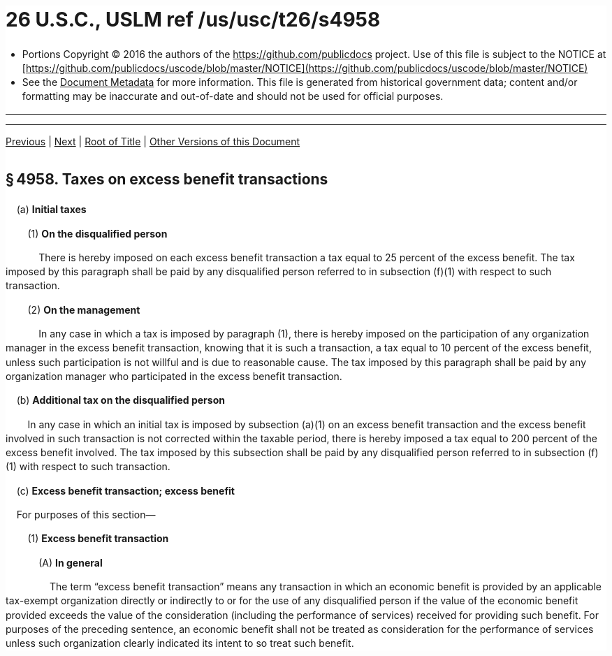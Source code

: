 ---
---

# 26 U.S.C., USLM ref /us/usc/t26/s4958

* Portions Copyright © 2016 the authors of the https://github.com/publicdocs project.
  Use of this file is subject to the NOTICE at [https://github.com/publicdocs/uscode/blob/master/NOTICE](https://github.com/publicdocs/uscode/blob/master/NOTICE)
* See the [Document Metadata](././../../../../../..//README.md) for more information.
  This file is generated from historical government data; content and/or formatting may be inaccurate and out-of-date and should not be used for official purposes.

----------
----------

[Previous](./../../../../../..//us/usc/t26/stD/ch42/schD/m__us_usc_t26_stD_ch42_schD.md) | [Next](./../../../../../..//us/usc/t26/stD/ch42/schD/m__us_usc_t26_s4959.md) | [Root of Title](./../../../../../../) | [Other Versions of this Document](https://publicdocs.github.io/go/links?ns=uslm&ref=%2Fus%2Fusc%2Ft26%2Fs4958)

## § 4958. Taxes on excess benefit transactions

    (a) __Initial taxes__ 

        (1) __On the disqualified person__ 

            There is hereby imposed on each excess benefit transaction a tax equal to 25 percent of the excess benefit. The tax imposed by this paragraph shall be paid by any disqualified person referred to in subsection (f)(1) with respect to such transaction.

        (2) __On the management__ 

            In any case in which a tax is imposed by paragraph (1), there is hereby imposed on the participation of any organization manager in the excess benefit transaction, knowing that it is such a transaction, a tax equal to 10 percent of the excess benefit, unless such participation is not willful and is due to reasonable cause. The tax imposed by this paragraph shall be paid by any organization manager who participated in the excess benefit transaction.

    (b) __Additional tax on the disqualified person__ 

        In any case in which an initial tax is imposed by subsection (a)(1) on an excess benefit transaction and the excess benefit involved in such transaction is not corrected within the taxable period, there is hereby imposed a tax equal to 200 percent of the excess benefit involved. The tax imposed by this subsection shall be paid by any disqualified person referred to in subsection (f)(1) with respect to such transaction.

    (c) __Excess benefit transaction; excess benefit__ 

    For purposes of this section—

        (1) __Excess benefit transaction__ 

            (A) __In general__ 

                The term “excess benefit transaction” means any transaction in which an economic benefit is provided by an applicable tax-exempt organization directly or indirectly to or for the use of any disqualified person if the value of the economic benefit provided exceeds the value of the consideration (including the performance of services) received for providing such benefit. For purposes of the preceding sentence, an economic benefit shall not be treated as consideration for the performance of services unless such organization clearly indicated its intent to so treat such benefit.

